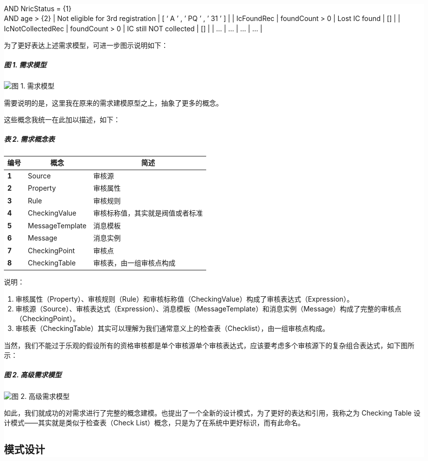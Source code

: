 AND NricStatus = {1}  
AND age > {2} | Not eligible for 3rd registration | \[ ‘ A ’ , ’ PQ ’ , ’ 31 ’ \] |
| IcFoundRec | foundCount > 0 | Lost IC found | \[\] |
| IcNotCollectedRec | foundCount > 0 | IC still NOT collected | \[\] |
| … | … | … | … |

为了更好表达上述需求模型，可进一步图示说明如下：

##### 图 1\. 需求模型

![图 1. 需求模型](https://www.ibm.com/developerworks/cn/java/j-lo-checkingtable/image001.png)



需要说明的是，这里我在原来的需求建模原型之上，抽象了更多的概念。

这些概念我统一在此加以描述，如下：

##### 表 2\. 需求概念表

| **编号** | **概念** | **简述** |
| --- | --- | --- |
| **1** | Source | 审核源 |
| **2** | Property | 审核属性 |
| **3** | Rule | 审核规则 |
| **4** | CheckingValue | 审核标称值，其实就是阀值或者标准 |
| **5** | MessageTemplate | 消息模板 |
| **6** | Message | 消息实例 |
| **7** | CheckingPoint | 审核点 |
| **8** | CheckingTable | 审核表，由一组审核点构成 |

说明：

1.  审核属性（Property）、审核规则（Rule）和审核标称值（CheckingValue）构成了审核表达式（Expression）。
2.  审核源（Source）、审核表达式（Expression）、消息模板（MessageTemplate）和消息实例（Message）构成了完整的审核点（CheckingPoint）。
3.  审核表（CheckingTable）其实可以理解为我们通常意义上的检查表（Checklist），由一组审核点构成。

当然，我们不能过于乐观的假设所有的资格审核都是单个审核源单个审核表达式，应该要考虑多个审核源下的复杂组合表达式，如下图所示：

##### 图 2\. 高级需求模型

![图 2. 高级需求模型](https://www.ibm.com/developerworks/cn/java/j-lo-checkingtable/image003.png)



如此，我们就成功的对需求进行了完整的概念建模。也提出了一个全新的设计模式，为了更好的表达和引用，我称之为 Checking Table 设计模式——其实就是类似于检查表（Check List）概念，只是为了在系统中更好标识，而有此命名。

## 模式设计
